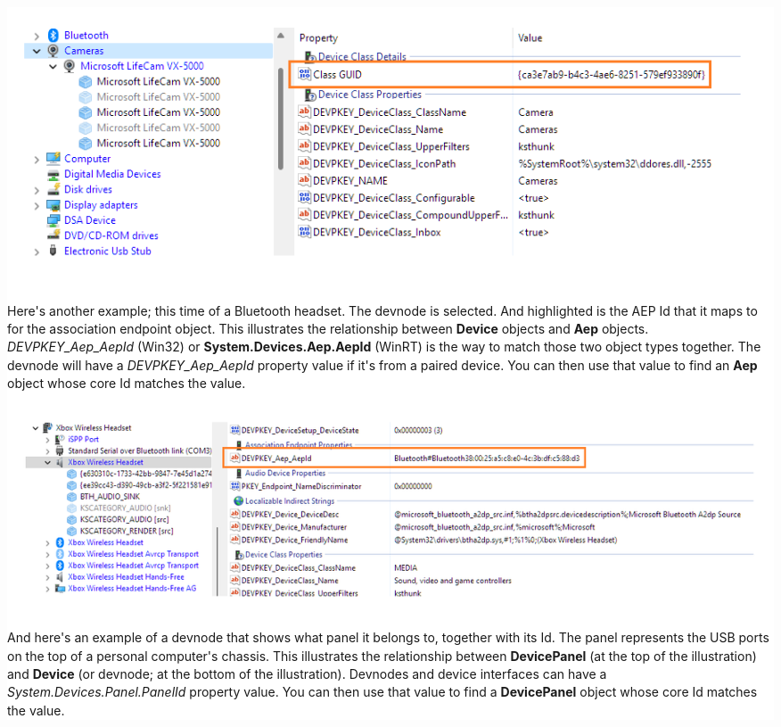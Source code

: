 <img src="images/example_3.png" alt="X" />

Here's another example; this time of a Bluetooth headset. The devnode is selected. And highlighted is the AEP Id that it maps to for the association endpoint object. This illustrates the relationship between **Device** objects and **Aep** objects. *DEVPKEY_Aep_AepId* (Win32) or **System.Devices.Aep.AepId** (WinRT) is the way to match those two object types together. The devnode will have a *DEVPKEY_Aep_AepId* property value if it's from a paired device. You can then use that value to find an **Aep** object whose core Id matches the value.

<img src="images/example_4.png" alt="X" />

And here's an example of a devnode that shows what panel it belongs to, together with its Id. The panel represents the USB ports on the top of a personal computer's chassis. This illustrates the relationship between **DevicePanel** (at the top of the illustration) and **Device** (or devnode; at the bottom of the illustration). Devnodes and device interfaces can have a *System.Devices.Panel.PanelId* property value. You can then use that value to find a **DevicePanel** object whose core Id matches the value.
